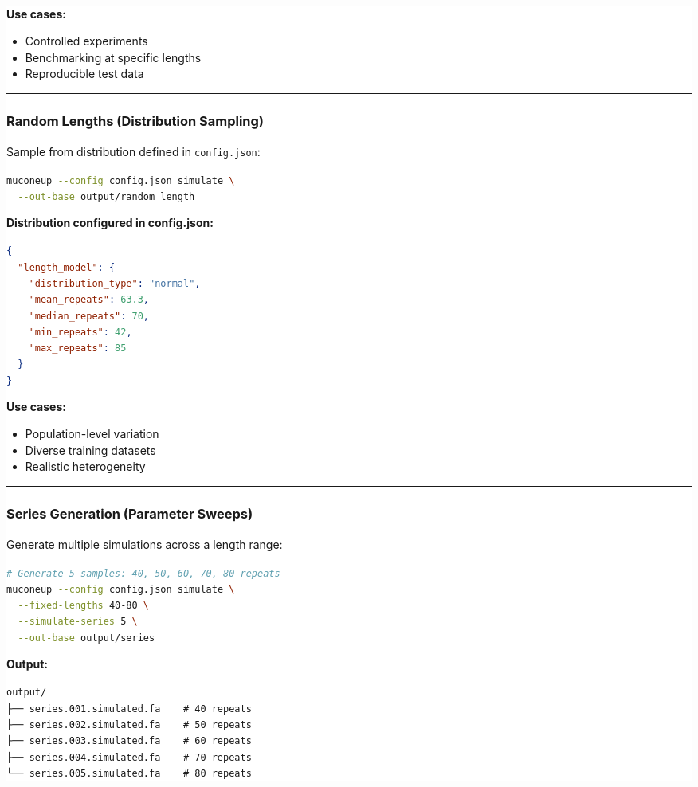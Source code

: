 **Use cases:**

- Controlled experiments
- Benchmarking at specific lengths
- Reproducible test data

---

### Random Lengths (Distribution Sampling)

Sample from distribution defined in `config.json`:

```bash
muconeup --config config.json simulate \
  --out-base output/random_length
```

**Distribution configured in config.json:**

```json
{
  "length_model": {
    "distribution_type": "normal",
    "mean_repeats": 63.3,
    "median_repeats": 70,
    "min_repeats": 42,
    "max_repeats": 85
  }
}
```

**Use cases:**

- Population-level variation
- Diverse training datasets
- Realistic heterogeneity

---

### Series Generation (Parameter Sweeps)

Generate multiple simulations across a length range:

```bash
# Generate 5 samples: 40, 50, 60, 70, 80 repeats
muconeup --config config.json simulate \
  --fixed-lengths 40-80 \
  --simulate-series 5 \
  --out-base output/series
```

**Output:**

```
output/
├── series.001.simulated.fa    # 40 repeats
├── series.002.simulated.fa    # 50 repeats
├── series.003.simulated.fa    # 60 repeats
├── series.004.simulated.fa    # 70 repeats
└── series.005.simulated.fa    # 80 repeats
```
